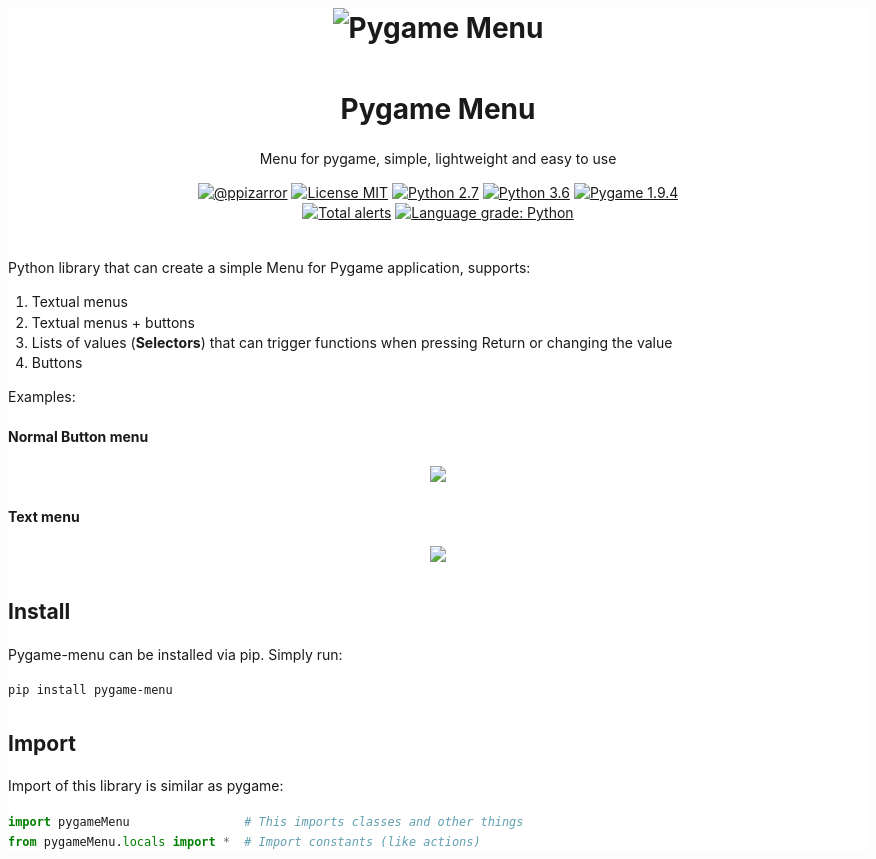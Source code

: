 <h1 align="center">
  <img alt="Pygame Menu" src="https://res.ppizarror.com/other/python.png" width="200px" height="200px" />
  <br /><br />
  Pygame Menu</h1>
<p align="center">Menu for pygame, simple, lightweight and easy to use</p>
<div align="center"><a href="https://ppizarror.com"><img alt="@ppizarror" src="https://res.ppizarror.com/badges/author.svg" /></a>
<a href="https://opensource.org/licenses/MIT/"><img alt="License MIT" src="https://res.ppizarror.com//badges/licensemit.svg" /></a>
<a href="https://www.python.org/downloads/"><img alt="Python 2.7" src="https://res.ppizarror.com//badges/python27.svg" /></a>
<a href="https://www.python.org/downloads/"><img alt="Python 3.6" src="https://res.ppizarror.com//badges/python36.svg" /></a>
<a href="https://www.pygame.org/"><img alt="Pygame 1.9.4" src="https://res.ppizarror.com//badges/pygame194.svg" /></a>
<br><a href="https://lgtm.com/projects/g/ppizarror/pygame-menu/alerts/"><img alt="Total alerts" src="https://img.shields.io/lgtm/alerts/g/ppizarror/pygame-menu.svg?logo=lgtm&logoWidth=18" /></a>
<a href="https://lgtm.com/projects/g/ppizarror/pygame-menu/context:python"><img alt="Language grade: Python" src="https://img.shields.io/lgtm/grade/python/g/ppizarror/pygame-menu.svg?logo=lgtm&logoWidth=18" /></a>
</div><br />

Python library that can create a simple Menu for Pygame application, supports:

1. Textual menus
2. Textual menus + buttons
3. Lists of values (**Selectors**) that can trigger functions when pressing Return or changing the value
4. Buttons

Examples:

#### Normal Button menu

<p align="center">
    <img src="https://res.ppizarror.com/images/pygame-menu/example1.gif" width="60%" >
</p>

#### Text menu

<p align="center">
    <img src="https://res.ppizarror.com/images/pygame-menu/example2.gif" width="60%"  >
</p>

## Install

Pygame-menu can be installed via pip. Simply run:

```bash
pip install pygame-menu
```

## Import

Import of this library is similar as pygame:
```python
import pygameMenu                # This imports classes and other things
from pygameMenu.locals import *  # Import constants (like actions)
```
